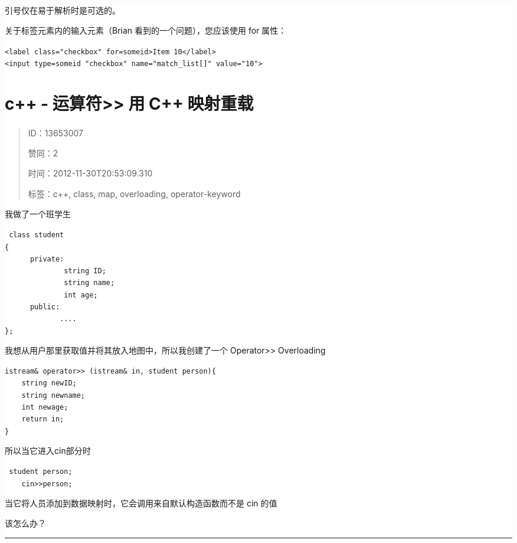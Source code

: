 引号仅在易于解析时是可选的。

关于标签元素内的输入元素（Brian 看到的一个问题），您应该使用 for 属性：

```
<label class="checkbox" for=someid>Item 10</label>
<input type=someid "checkbox" name="match_list[]" value="10"> 
```

# c++ - 运算符>> 用 C++ 映射重载

> ID：13653007
> 
> 赞同：2
> 
> 时间：2012-11-30T20:53:09.310
> 
> 标签：c++, class, map, overloading, operator-keyword

我做了一个班学生

```
 class student
{
      private:
              string ID;
              string name;
              int age;
      public:
             ....
}; 
```

我想从用户那里获取值并将其放入地图中，所以我创建了一个 Operator>> Overloading

```
istream& operator>> (istream& in, student person){
    string newID;
    string newname;
    int newage;
    return in;
} 
```

所以当它进入cin部分时

```
 student person;
    cin>>person; 
```

当它将人员添加到数据映射时，它会调用来自默认构造函数而不是 cin 的值

该怎么办？

* * *
